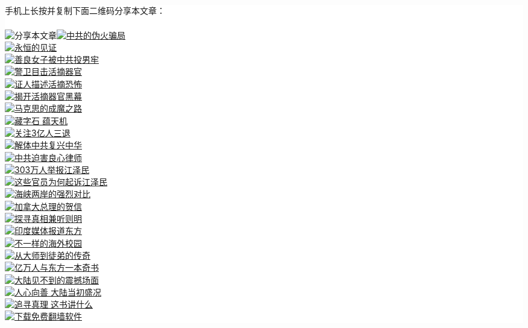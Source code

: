 ####
手机上长按并复制下面二维码分享本文章：<br><br><img src="http://www.hehaibao.com/qr/index.php?m=1&e=L&p=10&t=&d=https://github.com/asdfgt5/djy/blob/master/gb/18/7/24/n10586601.md%231" title="分享本文章"></td><td VALIGN=TOP><a href="https://github.com/asdfgt5/djy/blob/master/gb/16/1/21/n4622075.md?dfh#1" target="_blank"><img src="https://raw.githubusercontent.com/asdfgt5/djy/master/gb/300/wei-f1.jpg" title="中共的伪火骗局"  alt="中共的伪火骗局"></a><br><a href="https://github.com/asdfgt5/yh/blob/master/README.md?dfh#1" target="_blank"><img src="https://raw.githubusercontent.com/asdfgt5/djy/master/gb/300/yong-h.jpg" title="永恒的见证"  alt="永恒的见证"></a><br><a href="https://github.com/asdfgt5/djy/blob/master/gb/13/9/29/n3974789.md?dfh#1" target="_blank"><img src="https://raw.githubusercontent.com/asdfgt5/djy/master/gb/300/shang-lnz.jpg" title="善良女子被中共投男牢"  alt="善良女子被中共投男牢"></a><br><a href="https://github.com/asdfgt5/djy/blob/master/gb/16/3/16/n4663449.md?dfh#1" target="_blank"><img src="https://raw.githubusercontent.com/asdfgt5/djy/master/gb/300/huo-z3.jpg" title="警卫目击活摘器官"  alt="警卫目击活摘器官"></a><br><a href="https://github.com/asdfgt5/djy/blob/master/gb/16/8/7/n8177641.md?dfh#1" target="_blank"><img src="https://raw.githubusercontent.com/asdfgt5/djy/master/gb/300/huo-z4.jpg" title="证人描述活摘恐怖"  alt="证人描述活摘恐怖"></a><br><a href="https://github.com/asdfgt5/djy/blob/master/gb/10/4/19/n2881569.md?dfh#1" target="_blank"><img src="https://raw.githubusercontent.com/asdfgt5/djy/master/gb/300/huo-z1.jpg" title="揭开活摘器官黑幕"  alt="揭开活摘器官黑幕"></a><br><a href="https://github.com/asdfgt5/djy/blob/master/gb/10/11/7/n3077476.md?dfh#1" target="_blank"><img src="https://raw.githubusercontent.com/asdfgt5/djy/master/gb/300/ma-ks.jpg" title="马克思的成魔之路"  alt="马克思的成魔之路"></a><br><a href="https://github.com/asdfgt5/djy/blob/master/gb/14/6/9/n4173977.md?dfh#1" target="_blank"><img src="https://raw.githubusercontent.com/asdfgt5/djy/master/gb/300/chang-zs.jpg" title="藏字石 蕴天机"  alt="藏字石 蕴天机"></a><br><a href="https://github.com/asdfgt5/djy/blob/master/gb/18/5/10/n10381511.md?dfh#1" target="_blank"><img src="https://raw.githubusercontent.com/asdfgt5/djy/master/gb/300/st1.jpg" title="关注3亿人三退"  alt="关注3亿人三退"></a><br><a href="https://github.com/asdfgt5/djy/blob/master/gb/18/3/21/n10237682.md?dfh#1" target="_blank"><img src="https://raw.githubusercontent.com/asdfgt5/djy/master/gb/300/jie-t.jpg" title="解体中共复兴中华"  alt="解体中共复兴中华"></a><br><a href="https://github.com/asdfgt5/djy/blob/master/gb/9/2/9/n2422991.md?dfh#1" target="_blank"><img src="https://raw.githubusercontent.com/asdfgt5/djy/master/gb/300/gao-zs.jpg" title="中共迫害良心律师"  alt="中共迫害良心律师"></a><br><a href="https://github.com/asdfgt5/djy/blob/master/gb/18/12/9/n10900044.md?dfh#1" target="_blank"><img src="https://raw.githubusercontent.com/asdfgt5/djy/master/gb/300/sj1.jpg" title="303万人举报江泽民"  alt="303万人举报江泽民"></a><br><a href="https://github.com/asdfgt5/djy/blob/master/gb/18/8/28/n10672014.md?dfh#1" target="_blank"><img src="https://raw.githubusercontent.com/asdfgt5/djy/master/gb/300/sj2.jpg" title="这些官员为何起诉江泽民"  alt="这些官员为何起诉江泽民"></a><br><a href="https://github.com/asdfgt5/djy/blob/master/gb/8/12/18/n2367165.md?dfh#1" target="_blank"><img src="https://raw.githubusercontent.com/asdfgt5/djy/master/gb/300/liangan.jpg" title="海峡两岸的强烈对比"  alt="海峡两岸的强烈对比"></a><br><a href="https://github.com/asdfgt5/djy/blob/master/gb/15/5/5/n4427238.md?dfh#1" target="_blank"><img src="https://raw.githubusercontent.com/asdfgt5/djy/master/gb/300/jia-ndzl.jpg" title="加拿大总理的贺信"  alt="加拿大总理的贺信"></a><br><a href="https://github.com/asdfgt5/djy/blob/master/gb/11/6/17/n3289382.md?dfh#1" target="_blank">
<img src="https://raw.githubusercontent.com/asdfgt5/djy/master/gb/300/xiao-wd.jpg" title="探寻真相兼听则明"  alt="探寻真相兼听则明"></a><br><a href="https://github.com/asdfgt5/djy/blob/master/gb/18/10/27/n10812623.md?dfh#1" target="_blank"><img src="https://raw.githubusercontent.com/asdfgt5/djy/master/gb/300/yindu.jpg" title="印度媒体报道东方"  alt="印度媒体报道东方"></a><br><a href="https://github.com/asdfgt5/djy/blob/master/gb/18/6/9/n10469652.md?dfh#1" target="_blank"><img src="https://raw.githubusercontent.com/asdfgt5/djy/master/gb/300/xie-j.jpg" title="不一样的海外校园"  alt="不一样的海外校园"></a><br><a href="https://github.com/asdfgt5/djy/blob/master/gb/7/4/5/n1669415.md?dfh#1" target="_blank"><img src="https://raw.githubusercontent.com/asdfgt5/djy/master/gb/300/li-up.jpg" title="从大师到徒弟的传奇"  alt="从大师到徒弟的传奇"></a><br><a href="https://github.com/asdfgt5/djy/blob/master/gb/17/5/26/n9191512.md?dfh#1" target="_blank"><img src="https://raw.githubusercontent.com/asdfgt5/djy/master/gb/300/zfl2.jpg" title="亿万人与东方一本奇书"  alt="亿万人与东方一本奇书"></a><br><a href="https://github.com/asdfgt5/djy/blob/master/gb/13/11/27/n4020290.md?dfh#1" target="_blank"><img src="https://raw.githubusercontent.com/asdfgt5/djy/master/gb/300/zhen-h.jpg" title="大陆见不到的震撼场面"  alt="大陆见不到的震撼场面"></a><br><a href="https://github.com/asdfgt5/djy/blob/master/gb/15/7/17/n4482910.md?dfh#1" target="_blank"><img src="https://raw.githubusercontent.com/asdfgt5/djy/master/gb/300/dalu-sk.jpg" title="人心向善 大陆当初盛况"  alt="人心向善 大陆当初盛况"></a><br><a href="https://github.com/asdfgt5/djy/blob/master/gb/9/10/15/n2689419.md?dfh#1" target="_blank"><img src="https://raw.githubusercontent.com/asdfgt5/djy/master/gb/300/zfl1.jpg" title="追寻真理 这书讲什么"  alt="追寻真理 这书讲什么"></a><br><a href="https://github.com/asdfgt5/fq/blob/master/README.md?dfh#1" target="_blank"><img src="https://raw.githubusercontent.com/asdfgt5/djy/master/gb/300/fq1.jpg" title="下载免费翻墙软件"  alt="下载免费翻墙软件"></a><br></td></tr></table>
